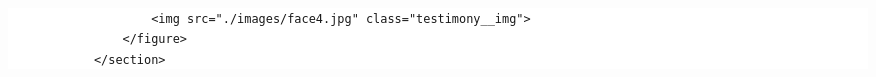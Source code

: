                         <img src="./images/face4.jpg" class="testimony__img">
                    </figure>
                </section>
